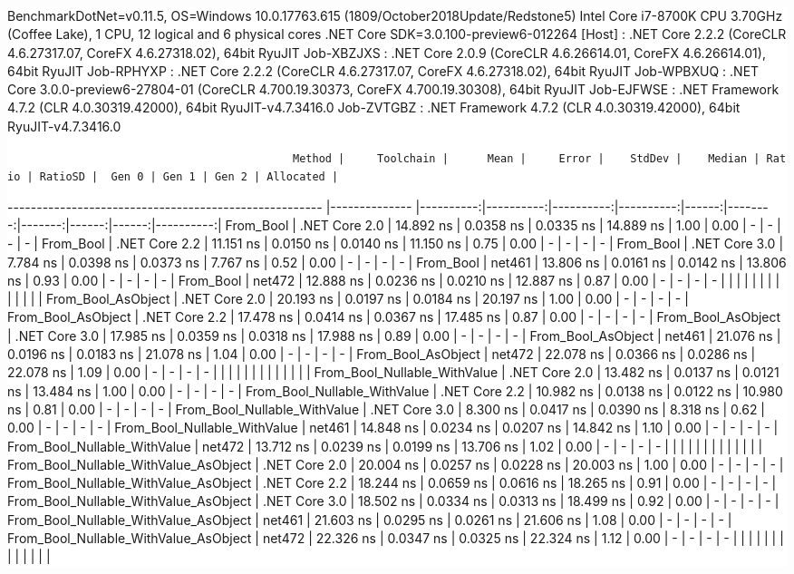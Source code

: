 
BenchmarkDotNet=v0.11.5, OS=Windows 10.0.17763.615 (1809/October2018Update/Redstone5)
Intel Core i7-8700K CPU 3.70GHz (Coffee Lake), 1 CPU, 12 logical and 6 physical cores
.NET Core SDK=3.0.100-preview6-012264
  [Host]     : .NET Core 2.2.2 (CoreCLR 4.6.27317.07, CoreFX 4.6.27318.02), 64bit RyuJIT
  Job-XBZJXS : .NET Core 2.0.9 (CoreCLR 4.6.26614.01, CoreFX 4.6.26614.01), 64bit RyuJIT
  Job-RPHYXP : .NET Core 2.2.2 (CoreCLR 4.6.27317.07, CoreFX 4.6.27318.02), 64bit RyuJIT
  Job-WPBXUQ : .NET Core 3.0.0-preview6-27804-01 (CoreCLR 4.700.19.30373, CoreFX 4.700.19.30308), 64bit RyuJIT
  Job-EJFWSE : .NET Framework 4.7.2 (CLR 4.0.30319.42000), 64bit RyuJIT-v4.7.3416.0
  Job-ZVTGBZ : .NET Framework 4.7.2 (CLR 4.0.30319.42000), 64bit RyuJIT-v4.7.3416.0


                                                Method |     Toolchain |      Mean |     Error |    StdDev |    Median | Ratio | RatioSD |  Gen 0 | Gen 1 | Gen 2 | Allocated |
------------------------------------------------------ |-------------- |----------:|----------:|----------:|----------:|------:|--------:|-------:|------:|------:|----------:|
                                             From_Bool | .NET Core 2.0 | 14.892 ns | 0.0358 ns | 0.0335 ns | 14.889 ns |  1.00 |    0.00 |      - |     - |     - |         - |
                                             From_Bool | .NET Core 2.2 | 11.151 ns | 0.0150 ns | 0.0140 ns | 11.150 ns |  0.75 |    0.00 |      - |     - |     - |         - |
                                             From_Bool | .NET Core 3.0 |  7.784 ns | 0.0398 ns | 0.0373 ns |  7.767 ns |  0.52 |    0.00 |      - |     - |     - |         - |
                                             From_Bool |        net461 | 13.806 ns | 0.0161 ns | 0.0142 ns | 13.806 ns |  0.93 |    0.00 |      - |     - |     - |         - |
                                             From_Bool |        net472 | 12.888 ns | 0.0236 ns | 0.0210 ns | 12.887 ns |  0.87 |    0.00 |      - |     - |     - |         - |
                                                       |               |           |           |           |           |       |         |        |       |       |           |
                                    From_Bool_AsObject | .NET Core 2.0 | 20.193 ns | 0.0197 ns | 0.0184 ns | 20.197 ns |  1.00 |    0.00 |      - |     - |     - |         - |
                                    From_Bool_AsObject | .NET Core 2.2 | 17.478 ns | 0.0414 ns | 0.0367 ns | 17.485 ns |  0.87 |    0.00 |      - |     - |     - |         - |
                                    From_Bool_AsObject | .NET Core 3.0 | 17.985 ns | 0.0359 ns | 0.0318 ns | 17.988 ns |  0.89 |    0.00 |      - |     - |     - |         - |
                                    From_Bool_AsObject |        net461 | 21.076 ns | 0.0196 ns | 0.0183 ns | 21.078 ns |  1.04 |    0.00 |      - |     - |     - |         - |
                                    From_Bool_AsObject |        net472 | 22.078 ns | 0.0366 ns | 0.0286 ns | 22.078 ns |  1.09 |    0.00 |      - |     - |     - |         - |
                                                       |               |           |           |           |           |       |         |        |       |       |           |
                          From_Bool_Nullable_WithValue | .NET Core 2.0 | 13.482 ns | 0.0137 ns | 0.0121 ns | 13.484 ns |  1.00 |    0.00 |      - |     - |     - |         - |
                          From_Bool_Nullable_WithValue | .NET Core 2.2 | 10.982 ns | 0.0138 ns | 0.0122 ns | 10.980 ns |  0.81 |    0.00 |      - |     - |     - |         - |
                          From_Bool_Nullable_WithValue | .NET Core 3.0 |  8.300 ns | 0.0417 ns | 0.0390 ns |  8.318 ns |  0.62 |    0.00 |      - |     - |     - |         - |
                          From_Bool_Nullable_WithValue |        net461 | 14.848 ns | 0.0234 ns | 0.0207 ns | 14.842 ns |  1.10 |    0.00 |      - |     - |     - |         - |
                          From_Bool_Nullable_WithValue |        net472 | 13.712 ns | 0.0239 ns | 0.0199 ns | 13.706 ns |  1.02 |    0.00 |      - |     - |     - |         - |
                                                       |               |           |           |           |           |       |         |        |       |       |           |
                 From_Bool_Nullable_WithValue_AsObject | .NET Core 2.0 | 20.004 ns | 0.0257 ns | 0.0228 ns | 20.003 ns |  1.00 |    0.00 |      - |     - |     - |         - |
                 From_Bool_Nullable_WithValue_AsObject | .NET Core 2.2 | 18.244 ns | 0.0659 ns | 0.0616 ns | 18.265 ns |  0.91 |    0.00 |      - |     - |     - |         - |
                 From_Bool_Nullable_WithValue_AsObject | .NET Core 3.0 | 18.502 ns | 0.0334 ns | 0.0313 ns | 18.499 ns |  0.92 |    0.00 |      - |     - |     - |         - |
                 From_Bool_Nullable_WithValue_AsObject |        net461 | 21.603 ns | 0.0295 ns | 0.0261 ns | 21.606 ns |  1.08 |    0.00 |      - |     - |     - |         - |
                 From_Bool_Nullable_WithValue_AsObject |        net472 | 22.326 ns | 0.0347 ns | 0.0325 ns | 22.324 ns |  1.12 |    0.00 |      - |     - |     - |         - |
                                                       |               |           |           |           |           |       |         |        |       |       |           |
